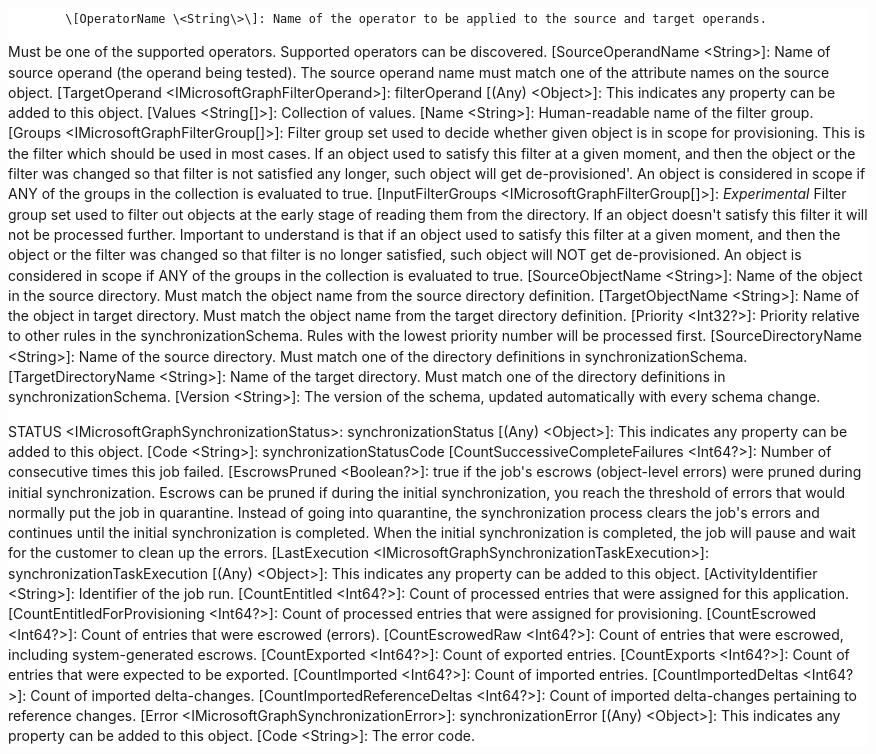             \[OperatorName \<String\>\]: Name of the operator to be applied to the source and target operands.
Must be one of the supported operators.
Supported operators can be discovered.
            \[SourceOperandName \<String\>\]: Name of source operand (the operand being tested).
The source operand name must match one of the attribute names on the source object.
            \[TargetOperand \<IMicrosoftGraphFilterOperand\>\]: filterOperand
              \[(Any) \<Object\>\]: This indicates any property can be added to this object.
              \[Values \<String\[\]\>\]: Collection of values.
          \[Name \<String\>\]: Human-readable name of the filter group.
        \[Groups \<IMicrosoftGraphFilterGroup\[\]\>\]: Filter group set used to decide whether given object is in scope for provisioning.
This is the filter which should be used in most cases.
If an object used to satisfy this filter at a given moment, and then the object or the filter was changed so that filter is not satisfied any longer, such object will get de-provisioned'.
An object is considered in scope if ANY of the groups in the collection is evaluated to true.
        \[InputFilterGroups \<IMicrosoftGraphFilterGroup\[\]\>\]: *Experimental* Filter group set used to filter out objects at the early stage of reading them from the directory.
If an object doesn't satisfy this filter it will not be processed further.
Important to understand is that if an object used to satisfy this filter at a given moment, and then the object or the filter was changed so that filter is no longer satisfied, such object will NOT get de-provisioned.
An object is considered in scope if ANY of the groups in the collection is evaluated to true.
      \[SourceObjectName \<String\>\]: Name of the object in the source directory.
Must match the object name from the source directory definition.
      \[TargetObjectName \<String\>\]: Name of the object in target directory.
Must match the object name from the target directory definition.
    \[Priority \<Int32?\>\]: Priority relative to other rules in the synchronizationSchema.
Rules with the lowest priority number will be processed first.
    \[SourceDirectoryName \<String\>\]: Name of the source directory.
Must match one of the directory definitions in synchronizationSchema.
    \[TargetDirectoryName \<String\>\]: Name of the target directory.
Must match one of the directory definitions in synchronizationSchema.
  \[Version \<String\>\]: The version of the schema, updated automatically with every schema change.

STATUS \<IMicrosoftGraphSynchronizationStatus\>: synchronizationStatus
  \[(Any) \<Object\>\]: This indicates any property can be added to this object.
  \[Code \<String\>\]: synchronizationStatusCode
  \[CountSuccessiveCompleteFailures \<Int64?\>\]: Number of consecutive times this job failed.
  \[EscrowsPruned \<Boolean?\>\]: true if the job's escrows (object-level errors) were pruned during initial synchronization.
Escrows can be pruned if during the initial synchronization, you reach the threshold of errors that would normally put the job in quarantine.
Instead of going into quarantine, the synchronization process clears the job's errors and continues until the initial synchronization is completed.
When the initial synchronization is completed, the job will pause and wait for the customer to clean up the errors.
  \[LastExecution \<IMicrosoftGraphSynchronizationTaskExecution\>\]: synchronizationTaskExecution
    \[(Any) \<Object\>\]: This indicates any property can be added to this object.
    \[ActivityIdentifier \<String\>\]: Identifier of the job run.
    \[CountEntitled \<Int64?\>\]: Count of processed entries that were assigned for this application.
    \[CountEntitledForProvisioning \<Int64?\>\]: Count of processed entries that were assigned for provisioning.
    \[CountEscrowed \<Int64?\>\]: Count of entries that were escrowed (errors).
    \[CountEscrowedRaw \<Int64?\>\]: Count of entries that were escrowed, including system-generated escrows.
    \[CountExported \<Int64?\>\]: Count of exported entries.
    \[CountExports \<Int64?\>\]: Count of entries that were expected to be exported.
    \[CountImported \<Int64?\>\]: Count of imported entries.
    \[CountImportedDeltas \<Int64?\>\]: Count of imported delta-changes.
    \[CountImportedReferenceDeltas \<Int64?\>\]: Count of imported delta-changes pertaining to reference changes.
    \[Error \<IMicrosoftGraphSynchronizationError\>\]: synchronizationError
      \[(Any) \<Object\>\]: This indicates any property can be added to this object.
      \[Code \<String\>\]: The error code.